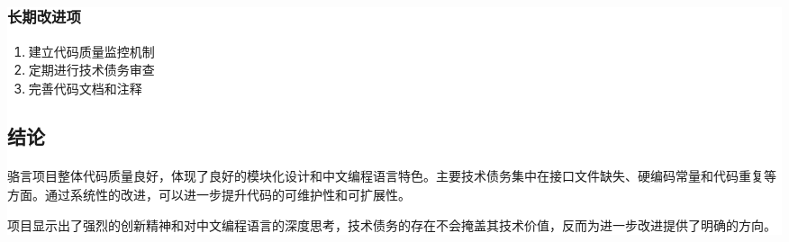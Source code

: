 ### 长期改进项
1. 建立代码质量监控机制
2. 定期进行技术债务审查
3. 完善代码文档和注释

## 结论

骆言项目整体代码质量良好，体现了良好的模块化设计和中文编程语言特色。主要技术债务集中在接口文件缺失、硬编码常量和代码重复等方面。通过系统性的改进，可以进一步提升代码的可维护性和可扩展性。

项目显示出了强烈的创新精神和对中文编程语言的深度思考，技术债务的存在不会掩盖其技术价值，反而为进一步改进提供了明确的方向。
